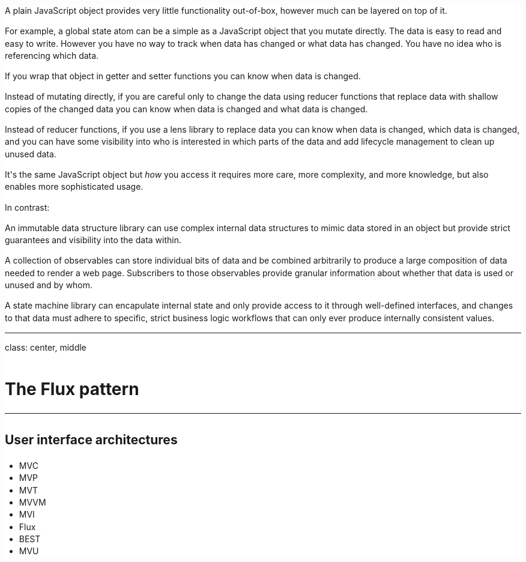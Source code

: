 A plain JavaScript object provides very little functionality out-of-box,
however much can be layered on top of it.

For example, a global state atom can be a simple as a JavaScript object that
you mutate directly. The data is easy to read and easy to write. However you
have no way to track when data has changed or what data has changed. You have
no idea who is referencing which data.

If you wrap that object in getter and setter functions you can know when data
is changed.

Instead of mutating directly, if you are careful only to change the data using
reducer functions that replace data with shallow copies of the changed data you
can know when data is changed and what data is changed.

Instead of reducer functions, if you use a lens library to replace data you can
know when data is changed, which data is changed, and you can have some
visibility into who is interested in which parts of the data and add lifecycle
management to clean up unused data.

It's the same JavaScript object but _how_ you access it requires more care,
more complexity, and more knowledge, but also enables more sophisticated usage.

In contrast:

An immutable data structure library can use complex internal data structures to
mimic data stored in an object but provide strict guarantees and visibility
into the data within.

A collection of observables can store individual bits of data and be combined
arbitrarily to produce a large composition of data needed to render a web page.
Subscribers to those observables provide granular information about whether
that data is used or unused and by whom.

A state machine library can encapulate internal state and only provide access
to it through well-defined interfaces, and changes to that data must adhere to
specific, strict business logic workflows that can only ever produce internally
consistent values.

---

class: center, middle

# The Flux pattern

---

## User interface architectures

- MVC
- MVP
- MVT
- MVVM
- MVI
- Flux
- BEST
- MVU

